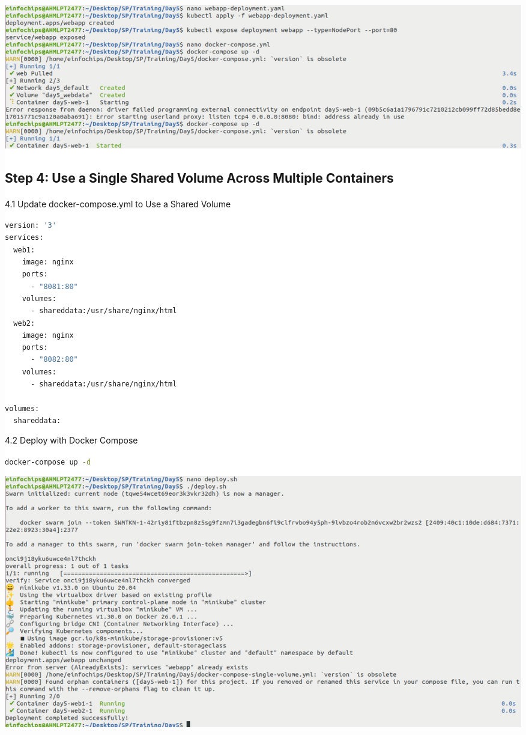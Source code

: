 ![alt text](<image/Screenshot from 2024-07-15 11-19-09.png>)

## Step 4: Use a Single Shared Volume Across Multiple Containers
4.1 Update docker-compose.yml to Use a Shared Volume

```bash
version: '3'
services:
  web1:
    image: nginx
    ports:
      - "8081:80"
    volumes:
      - shareddata:/usr/share/nginx/html
  web2:
    image: nginx
    ports:
      - "8082:80"
    volumes:
      - shareddata:/usr/share/nginx/html

volumes:
  shareddata:
```
4.2 Deploy with Docker Compose

```bash
docker-compose up -d
```
![alt text](<image/Screenshot from 2024-07-15 11-30-15.png>)